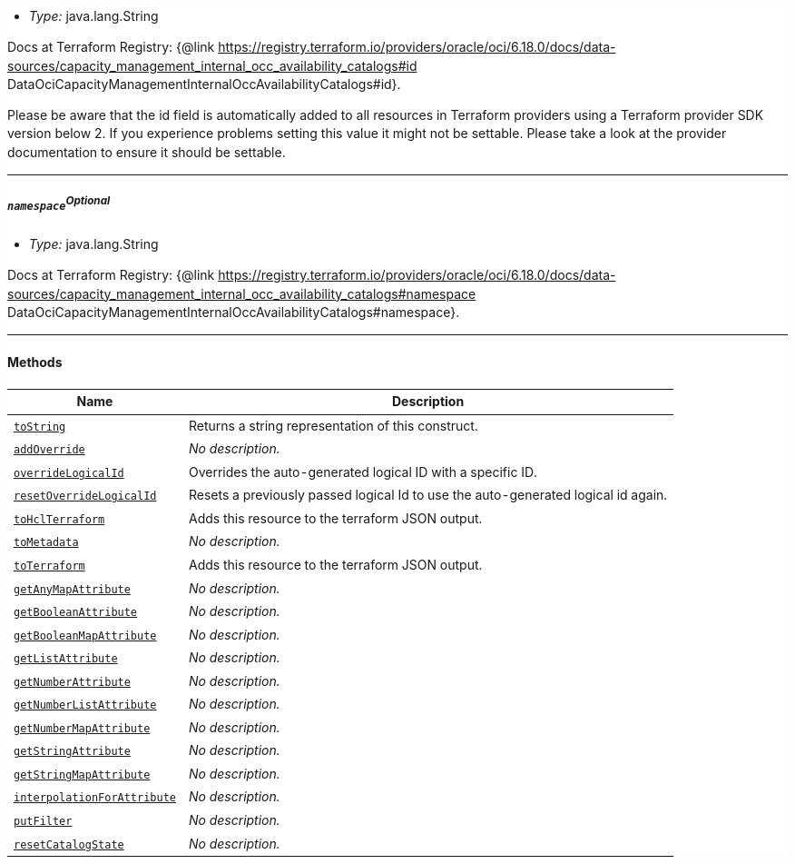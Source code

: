 - *Type:* java.lang.String

Docs at Terraform Registry: {@link https://registry.terraform.io/providers/oracle/oci/6.18.0/docs/data-sources/capacity_management_internal_occ_availability_catalogs#id DataOciCapacityManagementInternalOccAvailabilityCatalogs#id}.

Please be aware that the id field is automatically added to all resources in Terraform providers using a Terraform provider SDK version below 2.
If you experience problems setting this value it might not be settable. Please take a look at the provider documentation to ensure it should be settable.

---

##### `namespace`<sup>Optional</sup> <a name="namespace" id="rhizo-co-terraform-provider-oci.dataOciCapacityManagementInternalOccAvailabilityCatalogs.DataOciCapacityManagementInternalOccAvailabilityCatalogs.Initializer.parameter.namespace"></a>

- *Type:* java.lang.String

Docs at Terraform Registry: {@link https://registry.terraform.io/providers/oracle/oci/6.18.0/docs/data-sources/capacity_management_internal_occ_availability_catalogs#namespace DataOciCapacityManagementInternalOccAvailabilityCatalogs#namespace}.

---

#### Methods <a name="Methods" id="Methods"></a>

| **Name** | **Description** |
| --- | --- |
| <code><a href="#rhizo-co-terraform-provider-oci.dataOciCapacityManagementInternalOccAvailabilityCatalogs.DataOciCapacityManagementInternalOccAvailabilityCatalogs.toString">toString</a></code> | Returns a string representation of this construct. |
| <code><a href="#rhizo-co-terraform-provider-oci.dataOciCapacityManagementInternalOccAvailabilityCatalogs.DataOciCapacityManagementInternalOccAvailabilityCatalogs.addOverride">addOverride</a></code> | *No description.* |
| <code><a href="#rhizo-co-terraform-provider-oci.dataOciCapacityManagementInternalOccAvailabilityCatalogs.DataOciCapacityManagementInternalOccAvailabilityCatalogs.overrideLogicalId">overrideLogicalId</a></code> | Overrides the auto-generated logical ID with a specific ID. |
| <code><a href="#rhizo-co-terraform-provider-oci.dataOciCapacityManagementInternalOccAvailabilityCatalogs.DataOciCapacityManagementInternalOccAvailabilityCatalogs.resetOverrideLogicalId">resetOverrideLogicalId</a></code> | Resets a previously passed logical Id to use the auto-generated logical id again. |
| <code><a href="#rhizo-co-terraform-provider-oci.dataOciCapacityManagementInternalOccAvailabilityCatalogs.DataOciCapacityManagementInternalOccAvailabilityCatalogs.toHclTerraform">toHclTerraform</a></code> | Adds this resource to the terraform JSON output. |
| <code><a href="#rhizo-co-terraform-provider-oci.dataOciCapacityManagementInternalOccAvailabilityCatalogs.DataOciCapacityManagementInternalOccAvailabilityCatalogs.toMetadata">toMetadata</a></code> | *No description.* |
| <code><a href="#rhizo-co-terraform-provider-oci.dataOciCapacityManagementInternalOccAvailabilityCatalogs.DataOciCapacityManagementInternalOccAvailabilityCatalogs.toTerraform">toTerraform</a></code> | Adds this resource to the terraform JSON output. |
| <code><a href="#rhizo-co-terraform-provider-oci.dataOciCapacityManagementInternalOccAvailabilityCatalogs.DataOciCapacityManagementInternalOccAvailabilityCatalogs.getAnyMapAttribute">getAnyMapAttribute</a></code> | *No description.* |
| <code><a href="#rhizo-co-terraform-provider-oci.dataOciCapacityManagementInternalOccAvailabilityCatalogs.DataOciCapacityManagementInternalOccAvailabilityCatalogs.getBooleanAttribute">getBooleanAttribute</a></code> | *No description.* |
| <code><a href="#rhizo-co-terraform-provider-oci.dataOciCapacityManagementInternalOccAvailabilityCatalogs.DataOciCapacityManagementInternalOccAvailabilityCatalogs.getBooleanMapAttribute">getBooleanMapAttribute</a></code> | *No description.* |
| <code><a href="#rhizo-co-terraform-provider-oci.dataOciCapacityManagementInternalOccAvailabilityCatalogs.DataOciCapacityManagementInternalOccAvailabilityCatalogs.getListAttribute">getListAttribute</a></code> | *No description.* |
| <code><a href="#rhizo-co-terraform-provider-oci.dataOciCapacityManagementInternalOccAvailabilityCatalogs.DataOciCapacityManagementInternalOccAvailabilityCatalogs.getNumberAttribute">getNumberAttribute</a></code> | *No description.* |
| <code><a href="#rhizo-co-terraform-provider-oci.dataOciCapacityManagementInternalOccAvailabilityCatalogs.DataOciCapacityManagementInternalOccAvailabilityCatalogs.getNumberListAttribute">getNumberListAttribute</a></code> | *No description.* |
| <code><a href="#rhizo-co-terraform-provider-oci.dataOciCapacityManagementInternalOccAvailabilityCatalogs.DataOciCapacityManagementInternalOccAvailabilityCatalogs.getNumberMapAttribute">getNumberMapAttribute</a></code> | *No description.* |
| <code><a href="#rhizo-co-terraform-provider-oci.dataOciCapacityManagementInternalOccAvailabilityCatalogs.DataOciCapacityManagementInternalOccAvailabilityCatalogs.getStringAttribute">getStringAttribute</a></code> | *No description.* |
| <code><a href="#rhizo-co-terraform-provider-oci.dataOciCapacityManagementInternalOccAvailabilityCatalogs.DataOciCapacityManagementInternalOccAvailabilityCatalogs.getStringMapAttribute">getStringMapAttribute</a></code> | *No description.* |
| <code><a href="#rhizo-co-terraform-provider-oci.dataOciCapacityManagementInternalOccAvailabilityCatalogs.DataOciCapacityManagementInternalOccAvailabilityCatalogs.interpolationForAttribute">interpolationForAttribute</a></code> | *No description.* |
| <code><a href="#rhizo-co-terraform-provider-oci.dataOciCapacityManagementInternalOccAvailabilityCatalogs.DataOciCapacityManagementInternalOccAvailabilityCatalogs.putFilter">putFilter</a></code> | *No description.* |
| <code><a href="#rhizo-co-terraform-provider-oci.dataOciCapacityManagementInternalOccAvailabilityCatalogs.DataOciCapacityManagementInternalOccAvailabilityCatalogs.resetCatalogState">resetCatalogState</a></code> | *No description.* |